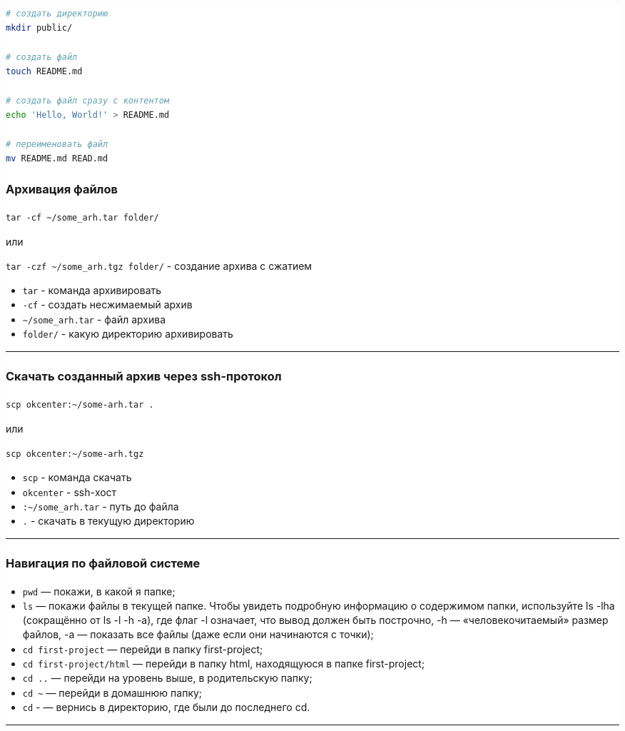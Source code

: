 
```bash
# создать директорию
mkdir public/

# создать файл
touch README.md

# создать файл сразу с контентом
echo 'Hello, World!' > README.md

# переименовать файл
mv README.md READ.md
```

### Архивация файлов

<CODE>tar -cf ~/some_arh.tar folder/</CODE>

или

<CODE>tar -czf ~/some_arh.tgz folder/</CODE> - создание архива с сжатием

- <CODE>tar</CODE> - команда архивировать
- <CODE>-cf</CODE> - создать несжимаемый архив
- <CODE>~/some_arh.tar</CODE> - файл архива
- <CODE>folder/</CODE> - какую директорию архивировать

---

### Скачать созданный архив через ssh-протокол

<CODE>scp okcenter:~/some-arh.tar .</CODE>

или

<CODE>scp okcenter:~/some-arh.tgz</CODE>

- <CODE>scp</CODE> - команда скачать
- <CODE>okcenter</CODE> - ssh-хост
- <CODE>:~/some_arh.tar</CODE> - путь до файла
- <CODE>.</CODE> - скачать в текущую директорию

---

### Навигация по файловой системе

- <CODE>pwd</CODE> — покажи, в какой я папке;
- <CODE>ls</CODE> — покажи файлы в текущей папке. Чтобы увидеть подробную информацию о содержимом папки, используйте ls -lha (сокращённо от ls -l -h -a), где флаг -l означает, что вывод должен быть построчно, -h — «человекочитаемый» размер файлов, -a — показать все файлы (даже если они начинаются с точки);
- <CODE>cd first-project</CODE> — перейди в папку first-project;
- <CODE>cd first-project/html</CODE> — перейди в папку html, находящуюся в папке first-project;
- <CODE>cd ..</CODE> — перейди на уровень выше, в родительскую папку;
- <CODE>cd ~</CODE> — перейди в домашнюю папку;
- <CODE>cd</CODE> - — вернись в директорию, где были до последнего cd.

---